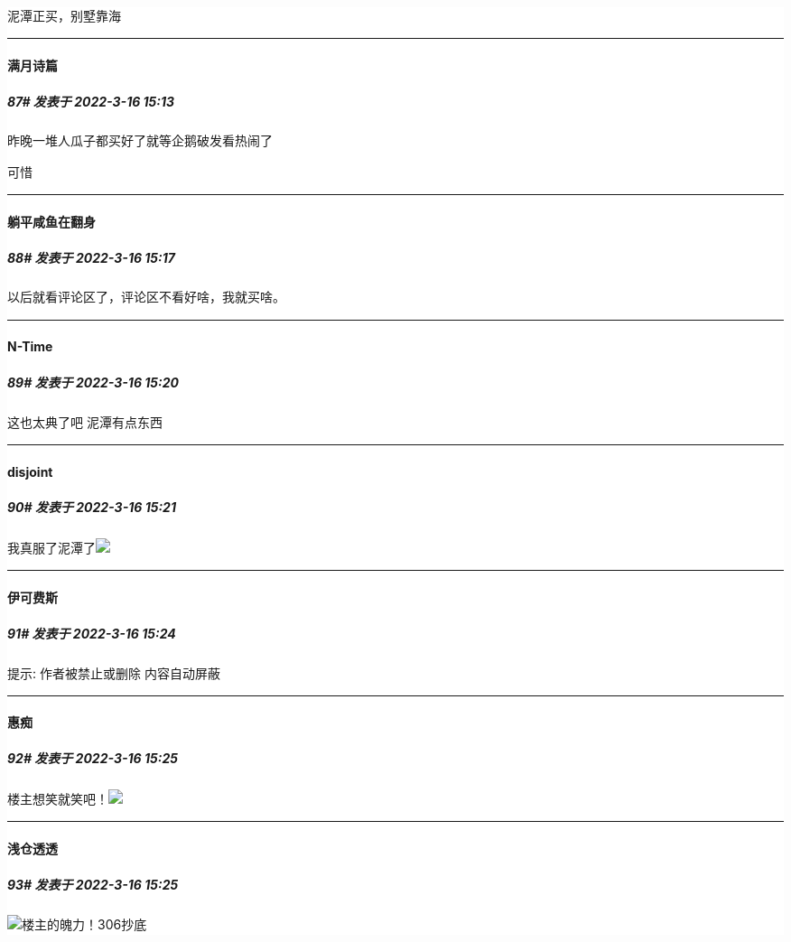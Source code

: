 泥潭正买，别墅靠海

*****

####  满月诗篇  
##### 87#       发表于 2022-3-16 15:13

昨晚一堆人瓜子都买好了就等企鹅破发看热闹了

可惜

*****

####  躺平咸鱼在翻身  
##### 88#       发表于 2022-3-16 15:17

以后就看评论区了，评论区不看好啥，我就买啥。

*****

####  N-Time  
##### 89#       发表于 2022-3-16 15:20

这也太典了吧
泥潭有点东西

*****

####  disjoint  
##### 90#       发表于 2022-3-16 15:21

我真服了泥潭了<img src="https://static.saraba1st.com/image/smiley/face2017/067.png" referrerpolicy="no-referrer">

*****

####  伊可费斯  
##### 91#       发表于 2022-3-16 15:24

提示: 作者被禁止或删除 内容自动屏蔽

*****

####  惠痴  
##### 92#       发表于 2022-3-16 15:25

楼主想笑就笑吧！<img src="https://static.saraba1st.com/image/smiley/face2017/118.png" referrerpolicy="no-referrer">

*****

####  浅仓透透  
##### 93#       发表于 2022-3-16 15:25

<img src="https://static.saraba1st.com/image/smiley/face2017/066.png" referrerpolicy="no-referrer">楼主的魄力！306抄底
